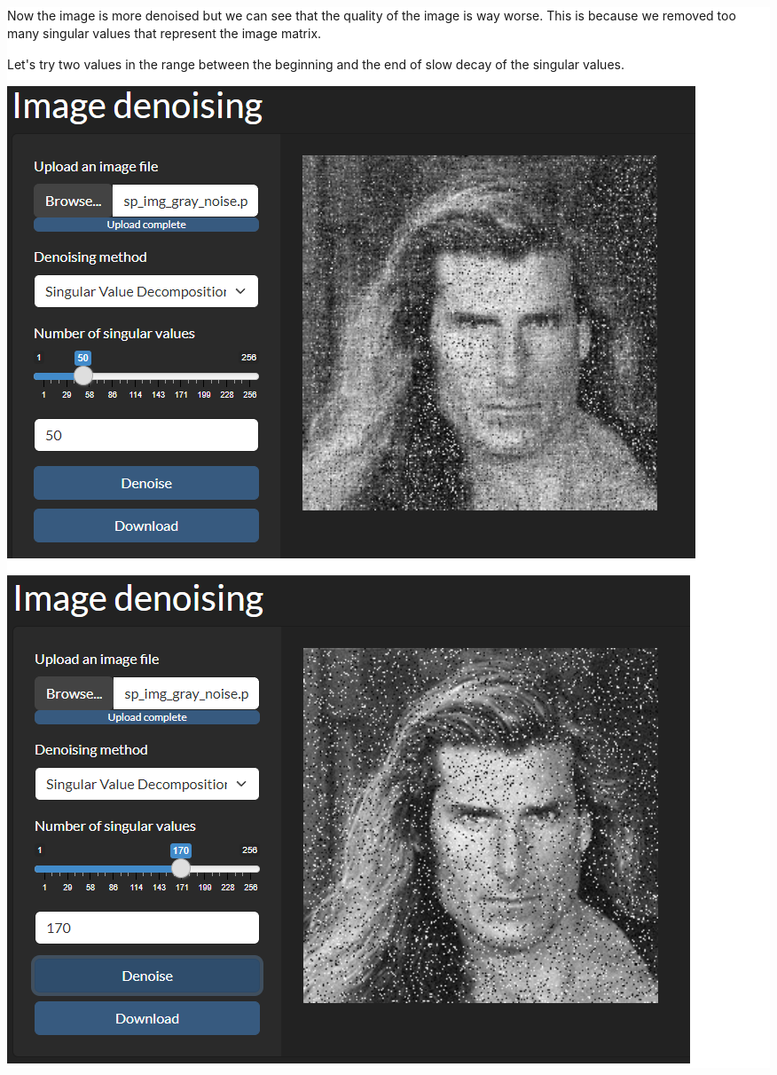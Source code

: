 Now the image is more denoised but we can see that the quality of the image is way worse. This is because we removed too many singular values that represent the image matrix.

Let's try two values in the range between the beginning and the end of slow decay of the singular values.

![Screenshot](doc\images\img6.png)

![Screenshot](doc\images\img7.png)
